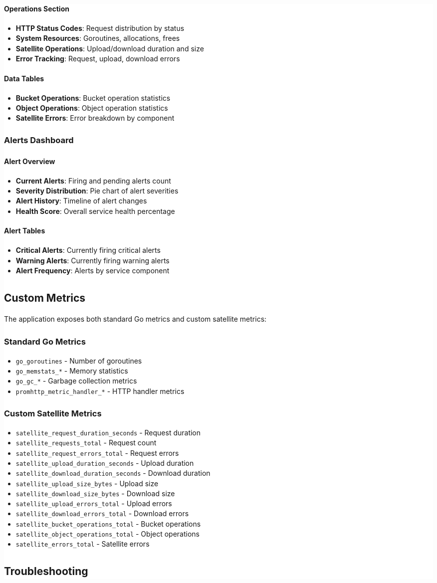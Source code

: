#### Operations Section
- **HTTP Status Codes**: Request distribution by status
- **System Resources**: Goroutines, allocations, frees
- **Satellite Operations**: Upload/download duration and size
- **Error Tracking**: Request, upload, download errors

#### Data Tables
- **Bucket Operations**: Bucket operation statistics
- **Object Operations**: Object operation statistics
- **Satellite Errors**: Error breakdown by component

### Alerts Dashboard

#### Alert Overview
- **Current Alerts**: Firing and pending alerts count
- **Severity Distribution**: Pie chart of alert severities
- **Alert History**: Timeline of alert changes
- **Health Score**: Overall service health percentage

#### Alert Tables
- **Critical Alerts**: Currently firing critical alerts
- **Warning Alerts**: Currently firing warning alerts
- **Alert Frequency**: Alerts by service component

## Custom Metrics

The application exposes both standard Go metrics and custom satellite metrics:

### Standard Go Metrics
- `go_goroutines` - Number of goroutines
- `go_memstats_*` - Memory statistics
- `go_gc_*` - Garbage collection metrics
- `promhttp_metric_handler_*` - HTTP handler metrics

### Custom Satellite Metrics
- `satellite_request_duration_seconds` - Request duration
- `satellite_requests_total` - Request count
- `satellite_request_errors_total` - Request errors
- `satellite_upload_duration_seconds` - Upload duration
- `satellite_download_duration_seconds` - Download duration
- `satellite_upload_size_bytes` - Upload size
- `satellite_download_size_bytes` - Download size
- `satellite_upload_errors_total` - Upload errors
- `satellite_download_errors_total` - Download errors
- `satellite_bucket_operations_total` - Bucket operations
- `satellite_object_operations_total` - Object operations
- `satellite_errors_total` - Satellite errors

## Troubleshooting
